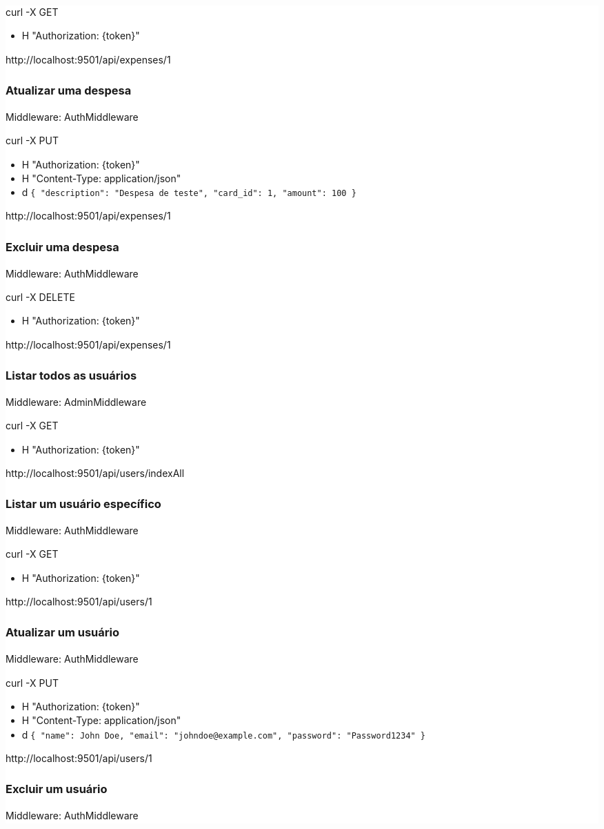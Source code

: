curl -X GET

- H "Authorization: {token}"

http://localhost:9501/api/expenses/1

### Atualizar uma despesa
Middleware: AuthMiddleware

curl -X PUT

- H "Authorization: {token}"
- H "Content-Type: application/json"
- d `{ "description": "Despesa de teste", "card_id": 1, "amount": 100 }`

http://localhost:9501/api/expenses/1

### Excluir uma despesa
Middleware: AuthMiddleware

curl -X DELETE

- H "Authorization: {token}"

http://localhost:9501/api/expenses/1

### Listar todos as usuários
Middleware: AdminMiddleware

curl -X GET

- H "Authorization: {token}"

http://localhost:9501/api/users/indexAll

### Listar um usuário específico
Middleware: AuthMiddleware

curl -X GET

- H "Authorization: {token}"

http://localhost:9501/api/users/1

### Atualizar um usuário
Middleware: AuthMiddleware

curl -X PUT

- H "Authorization: {token}"
- H "Content-Type: application/json"
- d `{ "name": John Doe, "email": "johndoe@example.com", "password": "Password1234" }`

http://localhost:9501/api/users/1

### Excluir um usuário
Middleware: AuthMiddleware
